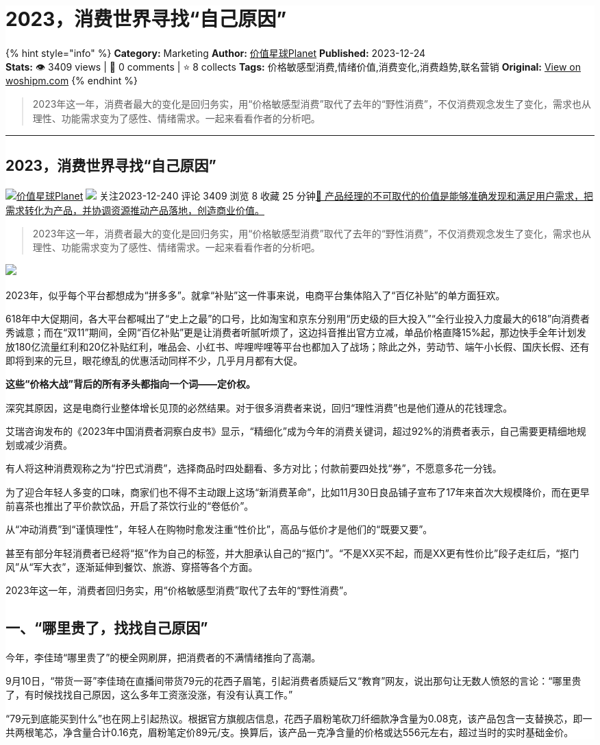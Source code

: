 # 2023，消费世界寻找“自己原因”
{% hint style="info" %}
**Category:** Marketing
**Author:** [价值星球Planet](https://www.woshipm.com/u/1190578)
**Published:** 2023-12-24  
**Stats:** 👁️ 3409 views | 💬 0 comments | ⭐ 8 collects
**Tags:** 价格敏感型消费,情绪价值,消费变化,消费趋势,联名营销
**Original:** [View on woshipm.com](https://www.woshipm.com/marketing/5964185.html)
{% endhint %}
> 2023年这一年，消费者最大的变化是回归务实，用“价格敏感型消费”取代了去年的“野性消费”，不仅消费观念发生了变化，需求也从理性、功能需求变为了感性、情绪需求。一起来看看作者的分析吧。

---

## 2023，消费世界寻找“自己原因”

[![](https://image.woshipm.com/wp-files/2022/08/0qINNxBeyonqcPfN5Wqq.jpg!/both/72x72)](https://www.woshipm.com/u/1190578)[价值星球Planet](https://www.woshipm.com/u/1190578) ![](https://static.woshipm.com/tag/1122_1@2x.png) 关注2023-12-240 评论 3409 浏览 8 收藏 25 分钟[🔗 产品经理的不可取代的价值是能够准确发现和满足用户需求，把需求转化为产品，并协调资源推动产品落地，创造商业价值。](https://ke.qidianla.com/courses/90pm)

> 2023年这一年，消费者最大的变化是回归务实，用“价格敏感型消费”取代了去年的“野性消费”，不仅消费观念发生了变化，需求也从理性、功能需求变为了感性、情绪需求。一起来看看作者的分析吧。

![](https://image.woshipm.com/2023/04/13/83f60e8c-d9e0-11ed-8440-00163e0b5ff3.jpg)

2023年，似乎每个平台都想成为“拼多多”。就拿“补贴”这一件事来说，电商平台集体陷入了“百亿补贴”的单方面狂欢。

618年中大促期间，各大平台都喊出了“史上之最”的口号，比如淘宝和京东分别用“历史级的巨大投入”“全行业投入力度最大的618”向消费者秀诚意；而在“双11”期间，全网“百亿补贴”更是让消费者听腻听烦了，这边抖音推出官方立减，单品价格直降15%起，那边快手全年计划发放180亿流量红利和20亿补贴红利，唯品会、小红书、哔哩哔哩等平台也都加入了战场；除此之外，劳动节、端午小长假、国庆长假、还有即将到来的元旦，眼花缭乱的优惠活动同样不少，几乎月月都有大促。

**这些“价格大战”背后的所有矛头都指向一个词——定价权。**

深究其原因，这是电商行业整体增长见顶的必然结果。对于很多消费者来说，回归“理性消费”也是他们遵从的花钱理念。

艾瑞咨询发布的《2023年中国消费者洞察白皮书》显示，“精细化”成为今年的消费关键词，超过92%的消费者表示，自己需要更精细地规划或减少消费。

有人将这种消费观称之为“拧巴式消费”，选择商品时四处翻看、多方对比；付款前要四处找“券”，不愿意多花一分钱。

为了迎合年轻人多变的口味，商家们也不得不主动跟上这场“新消费革命”，比如11月30日良品铺子宣布了17年来首次大规模降价，而在更早前喜茶也推出了平价款饮品，开启了茶饮行业的“卷低价”。

从“冲动消费”到“谨慎理性”，年轻人在购物时愈发注重“性价比”，高品与低价才是他们的“既要又要”。

甚至有部分年轻消费者已经将“抠”作为自己的标签，并大胆承认自己的“抠门”。“不是XX买不起，而是XX更有性价比”段子走红后，“抠门风”从“军大衣”，逐渐延伸到餐饮、旅游、穿搭等各个方面。

2023年这一年，消费者回归务实，用“价格敏感型消费”取代了去年的“野性消费”。

## 一、“哪里贵了，找找自己原因”

今年，李佳琦“哪里贵了”的梗全网刷屏，把消费者的不满情绪推向了高潮。

9月10日，“带货一哥”李佳琦在直播间带货79元的花西子眉笔，引起消费者质疑后又“教育”网友，说出那句让无数人愤怒的言论：“哪里贵了，有时候找找自己原因，这么多年工资涨没涨，有没有认真工作。”

“79元到底能买到什么”也在网上引起热议。根据官方旗舰店信息，花西子眉粉笔砍刀纤细款净含量为0.08克，该产品包含一支替换芯，即一共两根笔芯，净含量合计0.16克，眉粉笔定价89元/支。换算后，该产品一克净含量的价格或达556元左右，超过当时的实时基础金价。
